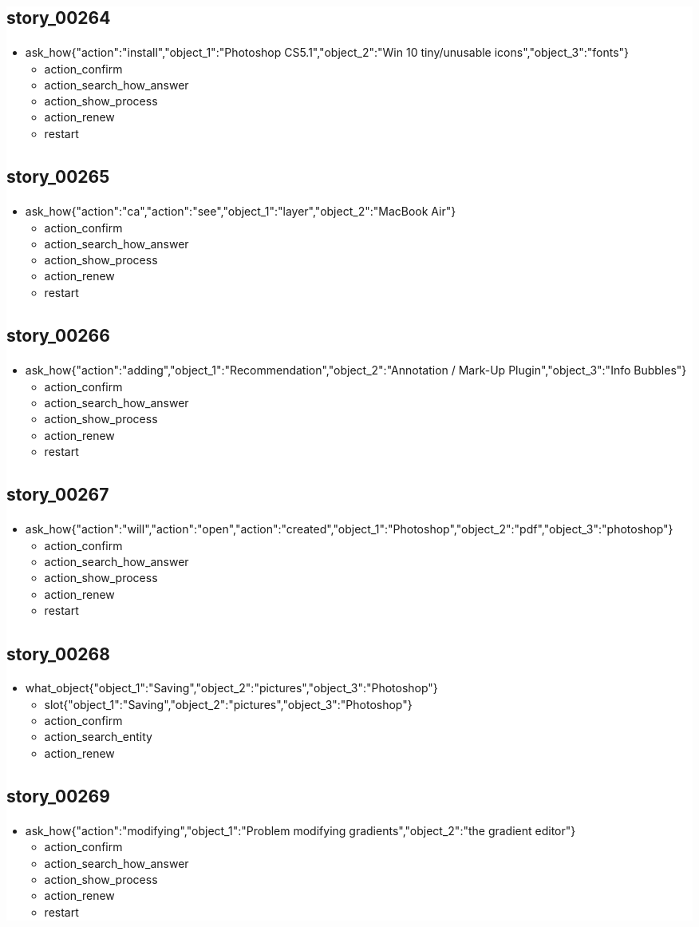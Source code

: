 ## story_00264
* ask_how{"action":"install","object_1":"Photoshop CS5.1","object_2":"Win 10 tiny/unusable icons","object_3":"fonts"}
	- action_confirm
	- action_search_how_answer
	- action_show_process
	- action_renew
	- restart

## story_00265
* ask_how{"action":"ca","action":"see","object_1":"layer","object_2":"MacBook Air"}
	- action_confirm
	- action_search_how_answer
	- action_show_process
	- action_renew
	- restart

## story_00266
* ask_how{"action":"adding","object_1":"Recommendation","object_2":"Annotation / Mark-Up Plugin","object_3":"Info Bubbles"}
	- action_confirm
	- action_search_how_answer
	- action_show_process
	- action_renew
	- restart

## story_00267
* ask_how{"action":"will","action":"open","action":"created","object_1":"Photoshop","object_2":"pdf","object_3":"photoshop"}
	- action_confirm
	- action_search_how_answer
	- action_show_process
	- action_renew
	- restart

## story_00268
* what_object{"object_1":"Saving","object_2":"pictures","object_3":"Photoshop"}
	- slot{"object_1":"Saving","object_2":"pictures","object_3":"Photoshop"}
	- action_confirm
	- action_search_entity
	- action_renew

## story_00269
* ask_how{"action":"modifying","object_1":"Problem modifying gradients","object_2":"the gradient editor"}
	- action_confirm
	- action_search_how_answer
	- action_show_process
	- action_renew
	- restart
